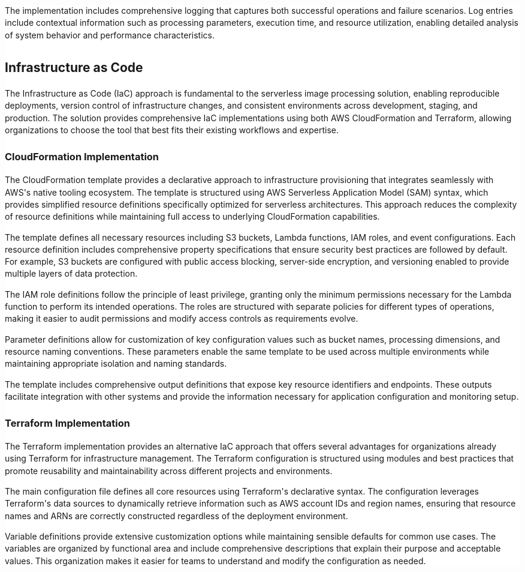 The implementation includes comprehensive logging that captures both successful operations and failure scenarios. Log entries include contextual information such as processing parameters, execution time, and resource utilization, enabling detailed analysis of system behavior and performance characteristics.


## Infrastructure as Code

The Infrastructure as Code (IaC) approach is fundamental to the serverless image processing solution, enabling reproducible deployments, version control of infrastructure changes, and consistent environments across development, staging, and production. The solution provides comprehensive IaC implementations using both AWS CloudFormation and Terraform, allowing organizations to choose the tool that best fits their existing workflows and expertise.

### CloudFormation Implementation

The CloudFormation template provides a declarative approach to infrastructure provisioning that integrates seamlessly with AWS's native tooling ecosystem. The template is structured using AWS Serverless Application Model (SAM) syntax, which provides simplified resource definitions specifically optimized for serverless architectures. This approach reduces the complexity of resource definitions while maintaining full access to underlying CloudFormation capabilities.

The template defines all necessary resources including S3 buckets, Lambda functions, IAM roles, and event configurations. Each resource definition includes comprehensive property specifications that ensure security best practices are followed by default. For example, S3 buckets are configured with public access blocking, server-side encryption, and versioning enabled to provide multiple layers of data protection.

The IAM role definitions follow the principle of least privilege, granting only the minimum permissions necessary for the Lambda function to perform its intended operations. The roles are structured with separate policies for different types of operations, making it easier to audit permissions and modify access controls as requirements evolve.

Parameter definitions allow for customization of key configuration values such as bucket names, processing dimensions, and resource naming conventions. These parameters enable the same template to be used across multiple environments while maintaining appropriate isolation and naming standards.

The template includes comprehensive output definitions that expose key resource identifiers and endpoints. These outputs facilitate integration with other systems and provide the information necessary for application configuration and monitoring setup.

### Terraform Implementation

The Terraform implementation provides an alternative IaC approach that offers several advantages for organizations already using Terraform for infrastructure management. The Terraform configuration is structured using modules and best practices that promote reusability and maintainability across different projects and environments.

The main configuration file defines all core resources using Terraform's declarative syntax. The configuration leverages Terraform's data sources to dynamically retrieve information such as AWS account IDs and region names, ensuring that resource names and ARNs are correctly constructed regardless of the deployment environment.

Variable definitions provide extensive customization options while maintaining sensible defaults for common use cases. The variables are organized by functional area and include comprehensive descriptions that explain their purpose and acceptable values. This organization makes it easier for teams to understand and modify the configuration as needed.
